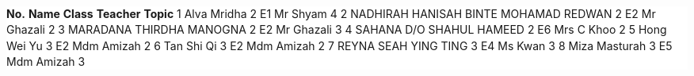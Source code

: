 <tr>
<td style="text-align: center;" width="38"><strong>No.</strong></td>
<td style="text-align: center;" width="250"><strong>Name</strong></td>
<td style="text-align: center;" width="47"><strong>Class</strong></td>
<td style="text-align: center;" width="139"><strong>Teacher</strong></td>
<td style="text-align: center;" width="50"><strong>Topic</strong></td>
</tr>
<tr>
<td style="text-align: center;" width="38">1</td>
<td style="text-align: center;" width="250">Alva Mridha</td>
<td style="text-align: center;" width="47">2 E1</td>
<td style="text-align: center;" width="139">Mr Shyam</td>
<td style="text-align: center;" width="50">4</td>
</tr>
<tr>
<td style="text-align: center;" width="38">2</td>
<td style="text-align: center;" width="250">NADHIRAH HANISAH BINTE MOHAMAD REDWAN</td>
<td style="text-align: center;" width="47">2 E2</td>
<td style="text-align: center;" width="139">Mr Ghazali</td>
<td style="text-align: center;" width="50">2</td>
</tr>
<tr>
<td style="text-align: center;" width="38">3</td>
<td style="text-align: center;" width="250">MARADANA THIRDHA MANOGNA</td>
<td style="text-align: center;" width="47">2 E2</td>
<td style="text-align: center;" width="139">Mr Ghazali</td>
<td style="text-align: center;" width="50">3</td>
</tr>
<tr>
<td style="text-align: center;" width="38">4</td>
<td style="text-align: center;" width="250">SAHANA D/O SHAHUL HAMEED</td>
<td style="text-align: center;" width="47">2 E6</td>
<td style="text-align: center;" width="139">Mrs C Khoo</td>
<td style="text-align: center;" width="50">2</td>
</tr>
<tr>
<td style="text-align: center;" width="38">5</td>
<td style="text-align: center;" width="250">Hong Wei Yu</td>
<td style="text-align: center;" width="47">3 E2</td>
<td style="text-align: center;" width="139">Mdm Amizah</td>
<td style="text-align: center;" width="50">2</td>
</tr>
<tr>
<td style="text-align: center;" width="38">6</td>
<td style="text-align: center;" width="250">Tan Shi Qi</td>
<td style="text-align: center;" width="47">3 E2</td>
<td style="text-align: center;" width="139">Mdm Amizah</td>
<td style="text-align: center;" width="50">2</td>
</tr>
<tr>
<td style="text-align: center;" width="38">7</td>
<td style="text-align: center;" width="250">REYNA SEAH YING TING</td>
<td style="text-align: center;" width="47">3 E4</td>
<td style="text-align: center;" width="139">Ms Kwan</td>
<td style="text-align: center;" width="50">3</td>
</tr>
<tr>
<td style="text-align: center;" width="38">8</td>
<td style="text-align: center;" width="250">Miza Masturah</td>
<td style="text-align: center;" width="47">3 E5</td>
<td style="text-align: center;" width="139">Mdm Amizah</td>
<td style="text-align: center;" width="50">3</td>
</tr>
<tr>